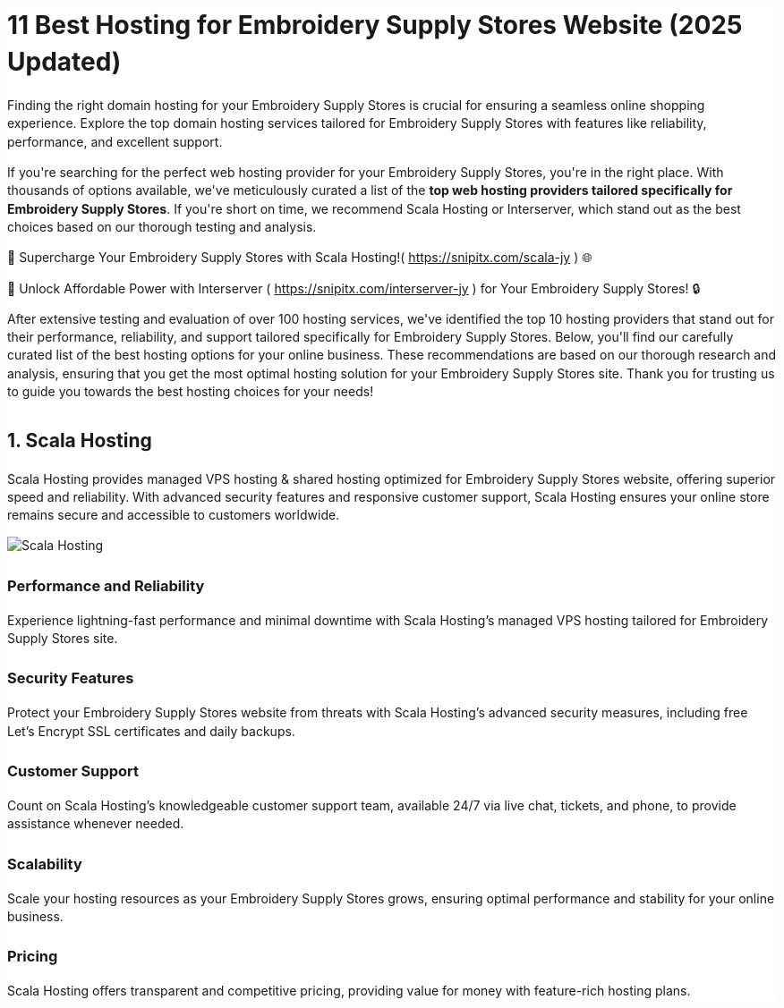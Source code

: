 # 11 Best Hosting for Embroidery Supply Stores Website (2025 Updated)

Finding the right domain hosting for your Embroidery Supply Stores is crucial for ensuring a seamless online shopping experience. Explore the top domain hosting services tailored for Embroidery Supply Stores with features like reliability, performance, and excellent support.

If you're searching for the perfect web hosting provider for your Embroidery Supply Stores, you're in the right place. With thousands of options available, we've meticulously curated a list of the **top web hosting providers tailored specifically for Embroidery Supply Stores**. If you're short on time, we recommend Scala Hosting or Interserver, which stand out as the best choices based on our thorough testing and analysis.

🚀 Supercharge Your Embroidery Supply Stores with Scala Hosting!( https://snipitx.com/scala-jy ) 🌐 

💸 Unlock Affordable Power with Interserver ( https://snipitx.com/interserver-jy ) for Your Embroidery Supply Stores! 🔒

After extensive testing and evaluation of over 100 hosting services, we've identified the top 10 hosting providers that stand out for their performance, reliability, and support tailored specifically for Embroidery Supply Stores. Below, you'll find our carefully curated list of the best hosting options for your online business. These recommendations are based on our thorough research and analysis, ensuring that you get the most optimal hosting solution for your Embroidery Supply Stores site. Thank you for trusting us to guide you towards the best hosting choices for your needs!

## 1. Scala Hosting

Scala Hosting provides managed VPS hosting & shared hosting optimized for Embroidery Supply Stores website, offering superior speed and reliability. With advanced security features and responsive customer support, Scala Hosting ensures your online store remains secure and accessible to customers worldwide.

![Scala Hosting](https://i.imgur.com/uJ5JIK3.png "Scala Web Hosting")

### Performance and Reliability
Experience lightning-fast performance and minimal downtime with Scala Hosting’s managed VPS hosting tailored for Embroidery Supply Stores site.

### Security Features
Protect your Embroidery Supply Stores website from threats with Scala Hosting’s advanced security measures, including free Let’s Encrypt SSL certificates and daily backups.

### Customer Support
Count on Scala Hosting’s knowledgeable customer support team, available 24/7 via live chat, tickets, and phone, to provide assistance whenever needed.

### Scalability
Scale your hosting resources as your Embroidery Supply Stores grows, ensuring optimal performance and stability for your online business.

### Pricing
Scala Hosting offers transparent and competitive pricing, providing value for money with feature-rich hosting plans.
